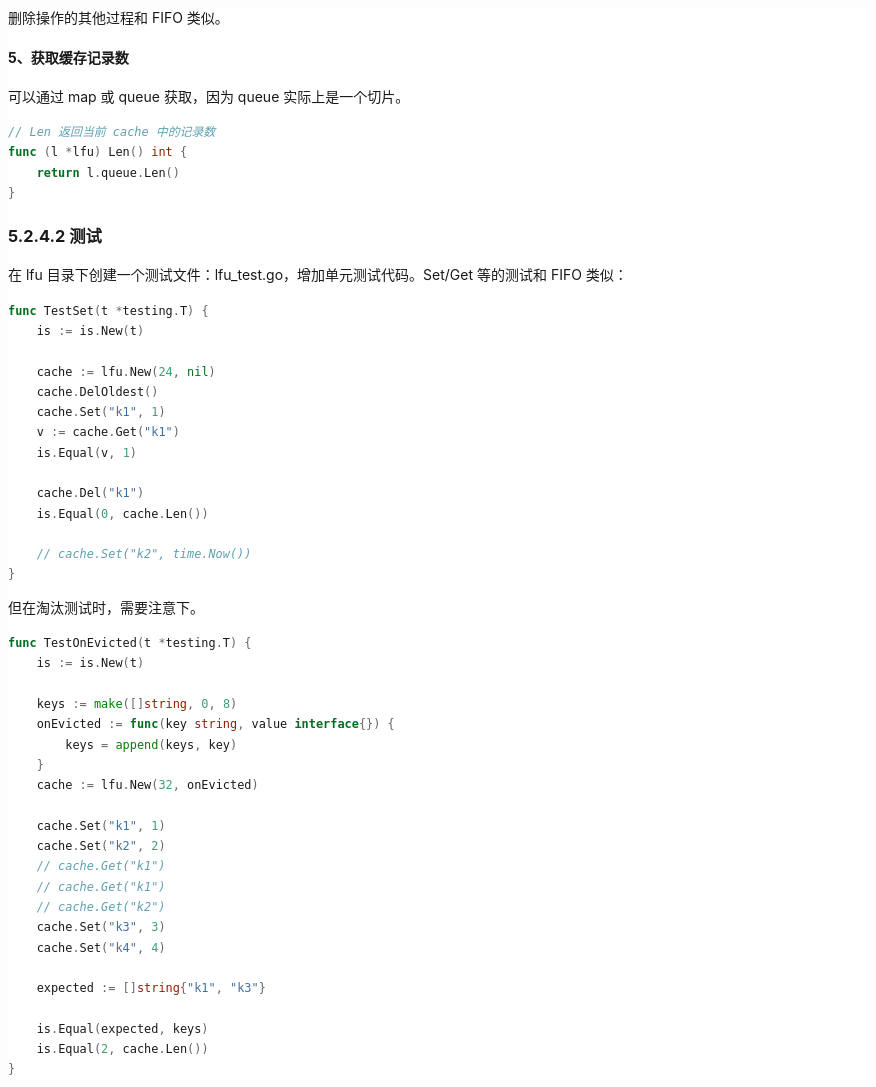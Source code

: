 删除操作的其他过程和 FIFO 类似。

#### 5、获取缓存记录数

可以通过 map 或 queue 获取，因为 queue 实际上是一个切片。

```go
// Len 返回当前 cache 中的记录数
func (l *lfu) Len() int {
	return l.queue.Len()
}
```

### 5.2.4.2 测试

在 lfu 目录下创建一个测试文件：lfu_test.go，增加单元测试代码。Set/Get 等的测试和 FIFO 类似：

```go
func TestSet(t *testing.T) {
	is := is.New(t)

	cache := lfu.New(24, nil)
	cache.DelOldest()
	cache.Set("k1", 1)
	v := cache.Get("k1")
	is.Equal(v, 1)

	cache.Del("k1")
	is.Equal(0, cache.Len())

	// cache.Set("k2", time.Now())
}
```

但在淘汰测试时，需要注意下。

```go
func TestOnEvicted(t *testing.T) {
	is := is.New(t)

	keys := make([]string, 0, 8)
	onEvicted := func(key string, value interface{}) {
		keys = append(keys, key)
	}
	cache := lfu.New(32, onEvicted)

	cache.Set("k1", 1)
	cache.Set("k2", 2)
	// cache.Get("k1")
	// cache.Get("k1")
	// cache.Get("k2")
	cache.Set("k3", 3)
	cache.Set("k4", 4)

	expected := []string{"k1", "k3"}

	is.Equal(expected, keys)
	is.Equal(2, cache.Len())
}
```
